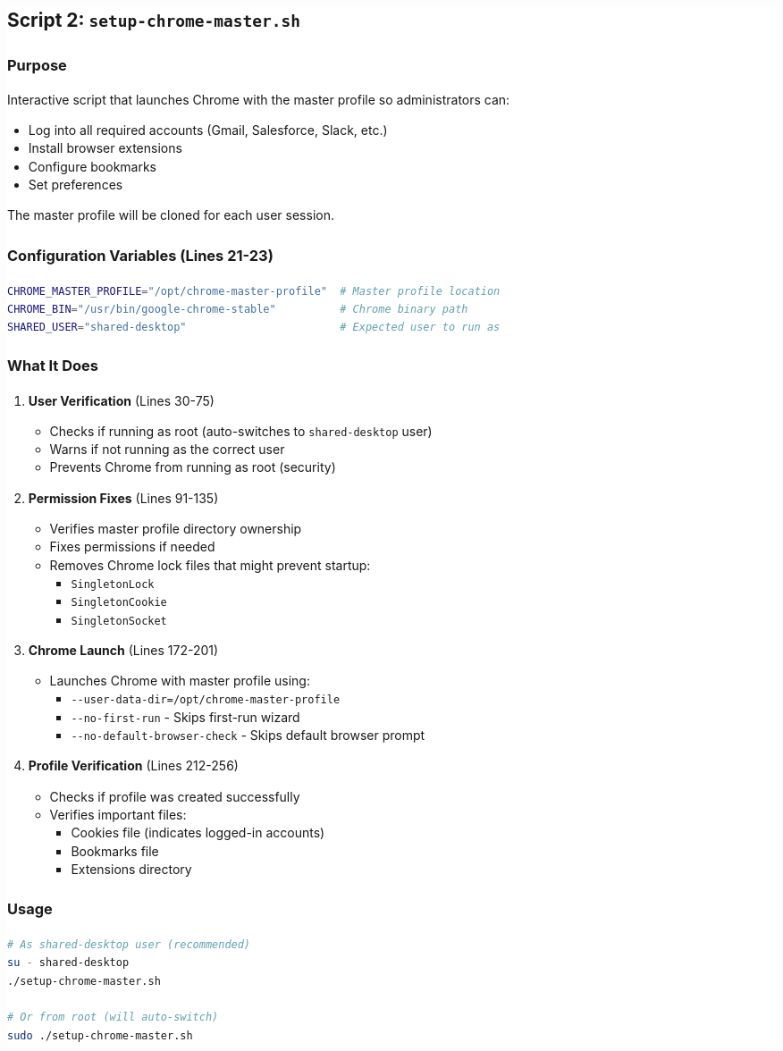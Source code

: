 
## Script 2: `setup-chrome-master.sh`

### Purpose
Interactive script that launches Chrome with the master profile so administrators can:
- Log into all required accounts (Gmail, Salesforce, Slack, etc.)
- Install browser extensions
- Configure bookmarks
- Set preferences

The master profile will be cloned for each user session.

### Configuration Variables (Lines 21-23)

```bash
CHROME_MASTER_PROFILE="/opt/chrome-master-profile"  # Master profile location
CHROME_BIN="/usr/bin/google-chrome-stable"          # Chrome binary path
SHARED_USER="shared-desktop"                        # Expected user to run as
```

### What It Does

1. **User Verification** (Lines 30-75)
   - Checks if running as root (auto-switches to `shared-desktop` user)
   - Warns if not running as the correct user
   - Prevents Chrome from running as root (security)

2. **Permission Fixes** (Lines 91-135)
   - Verifies master profile directory ownership
   - Fixes permissions if needed
   - Removes Chrome lock files that might prevent startup:
     - `SingletonLock`
     - `SingletonCookie`
     - `SingletonSocket`

3. **Chrome Launch** (Lines 172-201)
   - Launches Chrome with master profile using:
     - `--user-data-dir=/opt/chrome-master-profile`
     - `--no-first-run` - Skips first-run wizard
     - `--no-default-browser-check` - Skips default browser prompt

4. **Profile Verification** (Lines 212-256)
   - Checks if profile was created successfully
   - Verifies important files:
     - Cookies file (indicates logged-in accounts)
     - Bookmarks file
     - Extensions directory

### Usage

```bash
# As shared-desktop user (recommended)
su - shared-desktop
./setup-chrome-master.sh

# Or from root (will auto-switch)
sudo ./setup-chrome-master.sh
```
